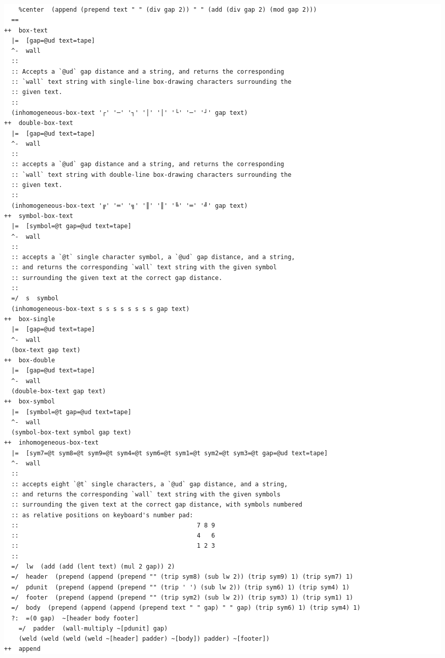 ```hoon
    %center  (append (prepend text " " (div gap 2)) " " (add (div gap 2) (mod gap 2)))
  ==
++  box-text
  |=  [gap=@ud text=tape]
  ^-  wall
  ::
  :: Accepts a `@ud` gap distance and a string, and returns the corresponding
  :: `wall` text string with single-line box-drawing characters surrounding the
  :: given text.
  ::
  (inhomogeneous-box-text '┌' '─' '┐' '│' '│' '└' '─' '┘' gap text)
++  double-box-text
  |=  [gap=@ud text=tape]
  ^-  wall
  ::
  :: accepts a `@ud` gap distance and a string, and returns the corresponding
  :: `wall` text string with double-line box-drawing characters surrounding the
  :: given text.
  ::
  (inhomogeneous-box-text '╔' '═' '╗' '║' '║' '╚' '═' '╝' gap text)
++  symbol-box-text
  |=  [symbol=@t gap=@ud text=tape]
  ^-  wall
  ::
  :: accepts a `@t` single character symbol, a `@ud` gap distance, and a string,
  :: and returns the corresponding `wall` text string with the given symbol
  :: surrounding the given text at the correct gap distance.
  ::
  =/  s  symbol
  (inhomogeneous-box-text s s s s s s s s gap text)
++  box-single
  |=  [gap=@ud text=tape]
  ^-  wall
  (box-text gap text)
++  box-double
  |=  [gap=@ud text=tape]
  ^-  wall
  (double-box-text gap text)
++  box-symbol
  |=  [symbol=@t gap=@ud text=tape]
  ^-  wall
  (symbol-box-text symbol gap text)
++  inhomogeneous-box-text
  |=  [sym7=@t sym8=@t sym9=@t sym4=@t sym6=@t sym1=@t sym2=@t sym3=@t gap=@ud text=tape]
  ^-  wall
  ::
  :: accepts eight `@t` single characters, a `@ud` gap distance, and a string,
  :: and returns the corresponding `wall` text string with the given symbols
  :: surrounding the given text at the correct gap distance, with symbols numbered
  :: as relative positions on keyboard's number pad:
  ::                                                 7 8 9
  ::                                                 4   6
  ::                                                 1 2 3
  ::
  =/  lw  (add (add (lent text) (mul 2 gap)) 2)
  =/  header  (prepend (append (prepend "" (trip sym8) (sub lw 2)) (trip sym9) 1) (trip sym7) 1)
  =/  pdunit  (prepend (append (prepend "" (trip ' ') (sub lw 2)) (trip sym6) 1) (trip sym4) 1)
  =/  footer  (prepend (append (prepend "" (trip sym2) (sub lw 2)) (trip sym3) 1) (trip sym1) 1)
  =/  body  (prepend (append (append (prepend text " " gap) " " gap) (trip sym6) 1) (trip sym4) 1)
  ?:  =(0 gap)  ~[header body footer]
    =/  padder  (wall-multiply ~[pdunit] gap)
    (weld (weld (weld (weld ~[header] padder) ~[body]) padder) ~[footer])
++  append
```